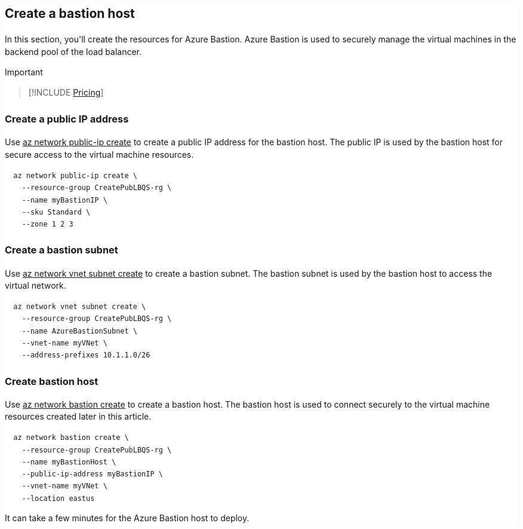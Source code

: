 ## Create a bastion host

In this section, you'll create the resources for Azure Bastion. Azure Bastion is used to securely manage the virtual machines in the backend pool of the load balancer.

> [!IMPORTANT]

> [!INCLUDE [Pricing](../../../includes/bastion-pricing.md)]

>

### Create a public IP address

Use [az network public-ip create](/cli/azure/network/public-ip#az-network-public-ip-create) to create a public IP address for the bastion host. The public IP is used by the bastion host for secure access to the virtual machine resources.

```azurecli
  az network public-ip create \
    --resource-group CreatePubLBQS-rg \
    --name myBastionIP \
    --sku Standard \
    --zone 1 2 3
```
### Create a bastion subnet

Use [az network vnet subnet create](/cli/azure/network/vnet/subnet#az-network-vnet-subnet-create) to create a bastion subnet. The bastion subnet is used by the bastion host to access the virtual network.

```azurecli
  az network vnet subnet create \
    --resource-group CreatePubLBQS-rg \
    --name AzureBastionSubnet \
    --vnet-name myVNet \
    --address-prefixes 10.1.1.0/26
```

### Create bastion host

Use [az network bastion create](/cli/azure/network/bastion#az-network-bastion-create) to create a bastion host. The bastion host is used to connect securely to the virtual machine resources created later in this article.

```azurecli
  az network bastion create \
    --resource-group CreatePubLBQS-rg \
    --name myBastionHost \
    --public-ip-address myBastionIP \
    --vnet-name myVNet \
    --location eastus
```

It can take a few minutes for the Azure Bastion host to deploy.
